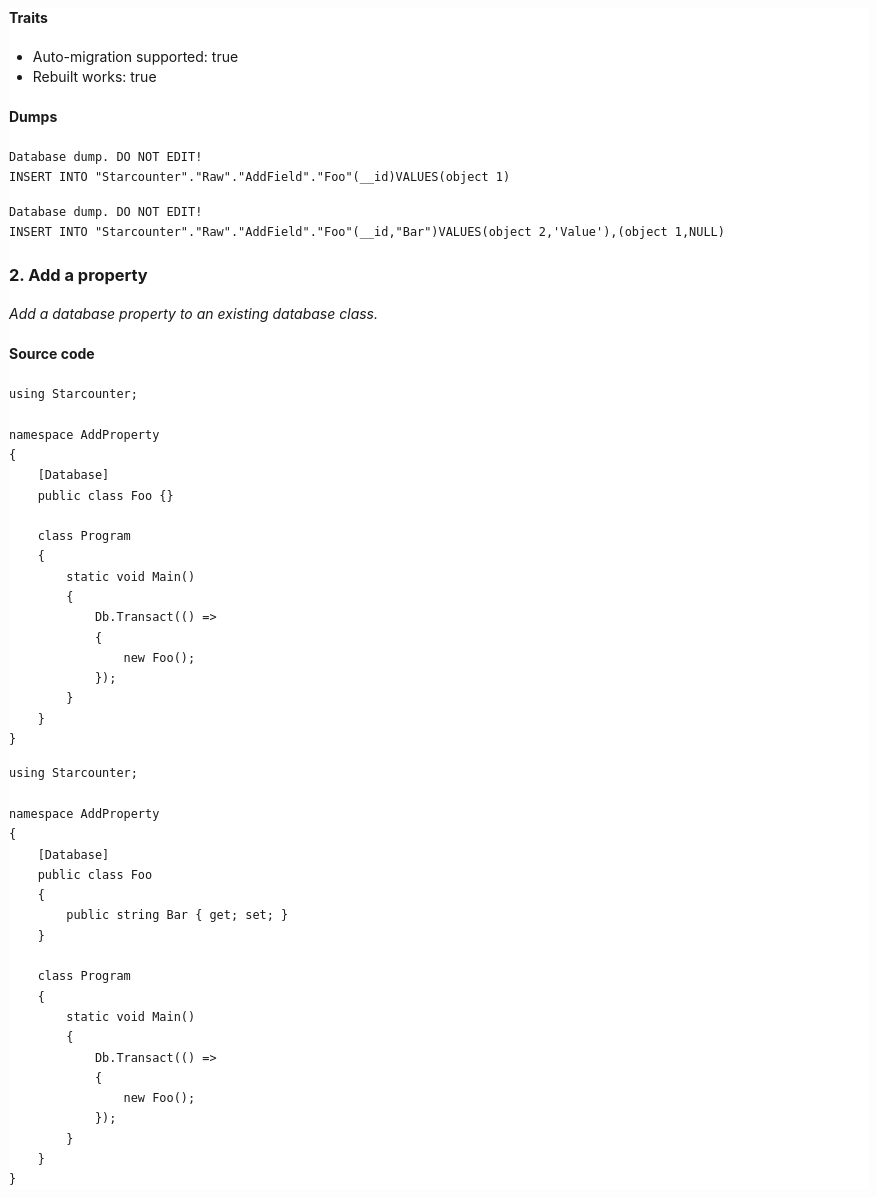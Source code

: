 #### Traits

* Auto-migration supported: true
* Rebuilt works: true

#### Dumps

```
Database dump. DO NOT EDIT!
INSERT INTO "Starcounter"."Raw"."AddField"."Foo"(__id)VALUES(object 1)
```

```
Database dump. DO NOT EDIT!
INSERT INTO "Starcounter"."Raw"."AddField"."Foo"(__id,"Bar")VALUES(object 2,'Value'),(object 1,NULL)
```

### 2. Add a property

_Add a database property to an existing database class._

#### Source code

```
using Starcounter;

namespace AddProperty
{
    [Database]
    public class Foo {}

    class Program
    {
        static void Main()
        {
            Db.Transact(() =>
            {
                new Foo();
            });
        }
    }
}
```

```
using Starcounter;

namespace AddProperty
{
    [Database]
    public class Foo
    {
        public string Bar { get; set; }
    }

    class Program
    {
        static void Main()
        {
            Db.Transact(() =>
            {
                new Foo();
            });
        }
    }
}
```